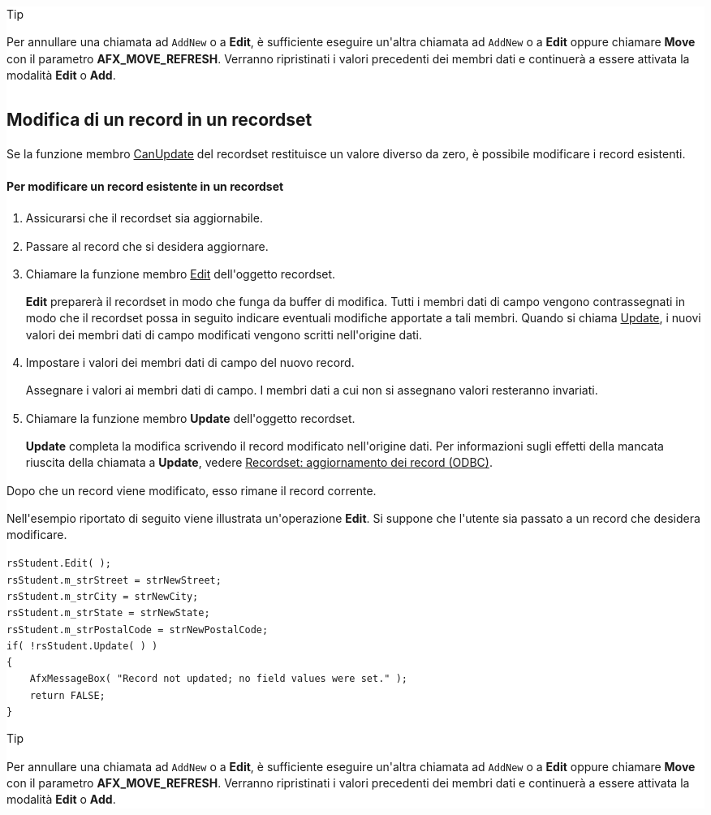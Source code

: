 ```  
```  
  
> [!TIP]
>  Per annullare una chiamata ad `AddNew` o a **Edit**, è sufficiente eseguire un'altra chiamata ad `AddNew` o a **Edit** oppure chiamare **Move** con il parametro **AFX\_MOVE\_REFRESH**.  Verranno ripristinati i valori precedenti dei membri dati e continuerà a essere attivata la modalità **Edit** o **Add**.  
  
##  <a name="_core_editing_a_record_in_a_recordset"></a> Modifica di un record in un recordset  
 Se la funzione membro [CanUpdate](../Topic/CRecordset::CanUpdate.md) del recordset restituisce un valore diverso da zero, è possibile modificare i record esistenti.  
  
#### Per modificare un record esistente in un recordset  
  
1.  Assicurarsi che il recordset sia aggiornabile.  
  
2.  Passare al record che si desidera aggiornare.  
  
3.  Chiamare la funzione membro [Edit](../Topic/CRecordset::Edit.md) dell'oggetto recordset.  
  
     **Edit** preparerà il recordset in modo che funga da buffer di modifica.  Tutti i membri dati di campo vengono contrassegnati in modo che il recordset possa in seguito indicare eventuali modifiche apportate a tali membri.  Quando si chiama [Update](../Topic/CRecordset::Update.md), i nuovi valori dei membri dati di campo modificati vengono scritti nell'origine dati.  
  
4.  Impostare i valori dei membri dati di campo del nuovo record.  
  
     Assegnare i valori ai membri dati di campo.  I membri dati a cui non si assegnano valori resteranno invariati.  
  
5.  Chiamare la funzione membro **Update** dell'oggetto recordset.  
  
     **Update** completa la modifica scrivendo il record modificato nell'origine dati.  Per informazioni sugli effetti della mancata riuscita della chiamata a **Update**, vedere [Recordset: aggiornamento dei record \(ODBC\)](../../data/odbc/recordset-how-recordsets-update-records-odbc.md).  
  
 Dopo che un record viene modificato, esso rimane il record corrente.  
  
 Nell'esempio riportato di seguito viene illustrata un'operazione **Edit**.  Si suppone che l'utente sia passato a un record che desidera modificare.  
  
```  
rsStudent.Edit( );  
rsStudent.m_strStreet = strNewStreet;  
rsStudent.m_strCity = strNewCity;  
rsStudent.m_strState = strNewState;  
rsStudent.m_strPostalCode = strNewPostalCode;  
if( !rsStudent.Update( ) )  
{  
    AfxMessageBox( "Record not updated; no field values were set." );  
    return FALSE;  
}  
```  
  
> [!TIP]
>  Per annullare una chiamata ad `AddNew` o a **Edit**, è sufficiente eseguire un'altra chiamata ad `AddNew` o a **Edit** oppure chiamare **Move** con il parametro **AFX\_MOVE\_REFRESH**.  Verranno ripristinati i valori precedenti dei membri dati e continuerà a essere attivata la modalità **Edit** o **Add**.  
  